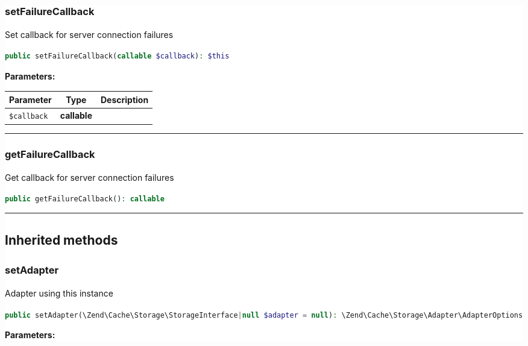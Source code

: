 ### setFailureCallback

Set callback for server connection failures

```php
public setFailureCallback(callable $callback): $this
```








**Parameters:**

| Parameter | Type | Description |
|-----------|------|-------------|
| `$callback` | **callable** |  |




***

### getFailureCallback

Get callback for server connection failures

```php
public getFailureCallback(): callable
```











***


## Inherited methods


### setAdapter

Adapter using this instance

```php
public setAdapter(\Zend\Cache\Storage\StorageInterface|null $adapter = null): \Zend\Cache\Storage\Adapter\AdapterOptions
```








**Parameters:**
